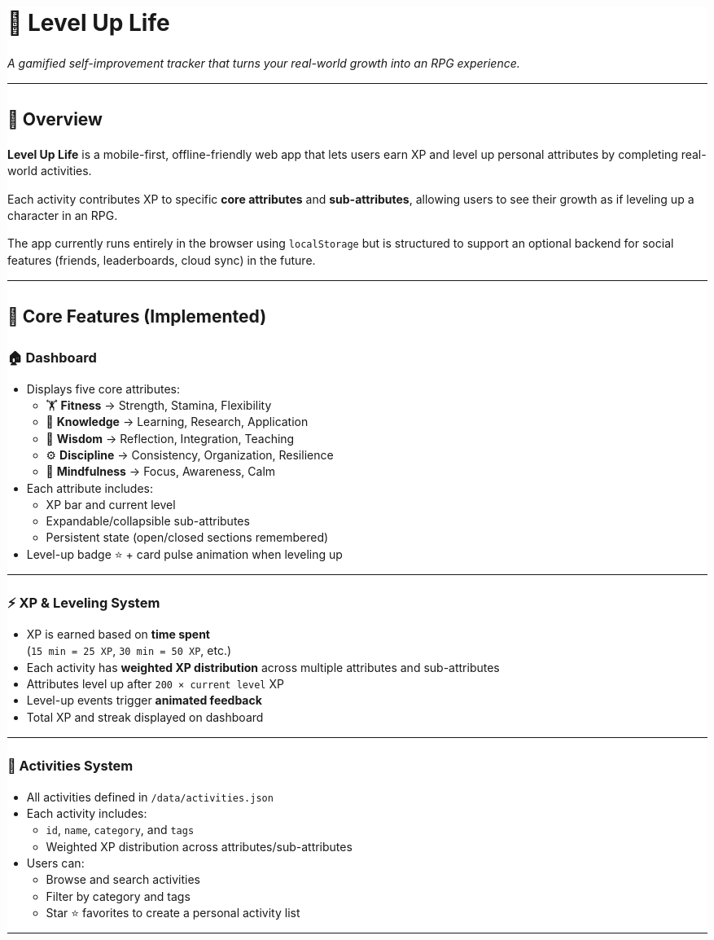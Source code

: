 # 🌱 Level Up Life  
*A gamified self-improvement tracker that turns your real-world growth into an RPG experience.*

---

## 🧭 Overview

**Level Up Life** is a mobile-first, offline-friendly web app that lets users earn XP and level up personal attributes by completing real-world activities.

Each activity contributes XP to specific **core attributes** and **sub-attributes**, allowing users to see their growth as if leveling up a character in an RPG.

The app currently runs entirely in the browser using `localStorage` but is structured to support an optional backend for social features (friends, leaderboards, cloud sync) in the future.

---

## 🧠 Core Features (Implemented)

### 🏠 Dashboard
- Displays five core attributes:
  - 🏋️ **Fitness** → Strength, Stamina, Flexibility  
  - 🧠 **Knowledge** → Learning, Research, Application  
  - 🦉 **Wisdom** → Reflection, Integration, Teaching  
  - ⚙️ **Discipline** → Consistency, Organization, Resilience  
  - 🧘 **Mindfulness** → Focus, Awareness, Calm
- Each attribute includes:
  - XP bar and current level
  - Expandable/collapsible sub-attributes
  - Persistent state (open/closed sections remembered)
- Level-up badge ⭐ + card pulse animation when leveling up

---

### ⚡ XP & Leveling System
- XP is earned based on **time spent**  
  (`15 min = 25 XP`, `30 min = 50 XP`, etc.)
- Each activity has **weighted XP distribution** across multiple attributes and sub-attributes
- Attributes level up after `200 × current level` XP
- Level-up events trigger **animated feedback**
- Total XP and streak displayed on dashboard

---

### 🧾 Activities System
- All activities defined in `/data/activities.json`
- Each activity includes:
  - `id`, `name`, `category`, and `tags`
  - Weighted XP distribution across attributes/sub-attributes
- Users can:
  - Browse and search activities
  - Filter by category and tags
  - Star ⭐ favorites to create a personal activity list

---